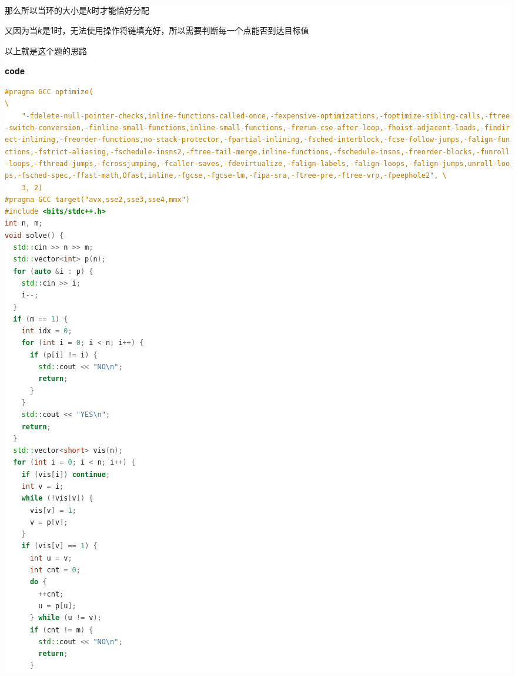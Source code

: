 那么所以当环的大小是$k$时才能恰好分配

又因为当$k$是1时，无法使用操作将链填充好，所以需要判断每一个点能否到达目标值

以上就是这个题的思路

**code**

```C++
#pragma GCC optimize(                                                                                                                                                                                                                                                                                                                                                                                                                                                                                                                                                                                                                                                                                                           \
    "-fdelete-null-pointer-checks,inline-functions-called-once,-fexpensive-optimizations,-foptimize-sibling-calls,-ftree-switch-conversion,-finline-small-functions,inline-small-functions,-frerun-cse-after-loop,-fhoist-adjacent-loads,-findirect-inlining,-freorder-functions,no-stack-protector,-fpartial-inlining,-fsched-interblock,-fcse-follow-jumps,-falign-functions,-fstrict-aliasing,-fschedule-insns2,-ftree-tail-merge,inline-functions,-fschedule-insns,-freorder-blocks,-funroll-loops,-fthread-jumps,-fcrossjumping,-fcaller-saves,-fdevirtualize,-falign-labels,-falign-loops,-falign-jumps,unroll-loops,-fsched-spec,-ffast-math,Ofast,inline,-fgcse,-fgcse-lm,-fipa-sra,-ftree-pre,-ftree-vrp,-fpeephole2", \
    3, 2)
#pragma GCC target("avx,sse2,sse3,sse4,mmx")
#include <bits/stdc++.h>
int n, m;
void solve() {
  std::cin >> n >> m;
  std::vector<int> p(n);
  for (auto &i : p) {
    std::cin >> i;
    i--;
  }
  if (m == 1) {
    int idx = 0;
    for (int i = 0; i < n; i++) {
      if (p[i] != i) {
        std::cout << "NO\n";
        return;
      }
    }
    std::cout << "YES\n";
    return;
  }
  std::vector<short> vis(n);
  for (int i = 0; i < n; i++) {
    if (vis[i]) continue;
    int v = i;
    while (!vis[v]) {
      vis[v] = 1;
      v = p[v];
    }
    if (vis[v] == 1) {
      int u = v;
      int cnt = 0;
      do {
        ++cnt;
        u = p[u];
      } while (u != v);
      if (cnt != m) {
        std::cout << "NO\n";
        return;
      }
```